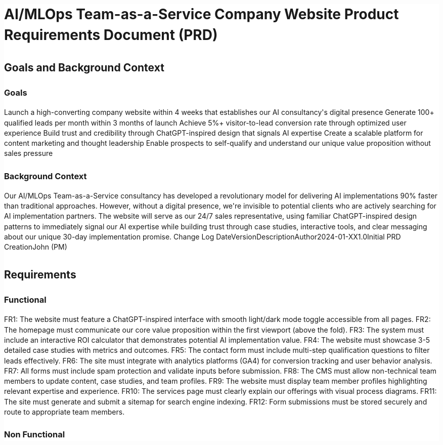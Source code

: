 # AI/MLOps Team-as-a-Service Company Website Product Requirements Document (PRD)

## Goals and Background Context

### Goals

Launch a high-converting company website within 4 weeks that establishes our AI consultancy's digital presence
Generate 100+ qualified leads per month within 3 months of launch
Achieve 5%+ visitor-to-lead conversion rate through optimized user experience
Build trust and credibility through ChatGPT-inspired design that signals AI expertise
Create a scalable platform for content marketing and thought leadership
Enable prospects to self-qualify and understand our unique value proposition without sales pressure

### Background Context

Our AI/MLOps Team-as-a-Service consultancy has developed a revolutionary model for delivering AI implementations 90% faster than traditional approaches. However, without a digital presence, we're invisible to potential clients who are actively searching for AI implementation partners.
The website will serve as our 24/7 sales representative, using familiar ChatGPT-inspired design patterns to immediately signal our AI expertise while building trust through case studies, interactive tools, and clear messaging about our unique 30-day implementation promise.
Change Log
DateVersionDescriptionAuthor2024-01-XX1.0Initial PRD CreationJohn (PM)

## Requirements

### Functional

FR1: The website must feature a ChatGPT-inspired interface with smooth light/dark mode toggle accessible from all pages.
FR2: The homepage must communicate our core value proposition within the first viewport (above the fold).
FR3: The system must include an interactive ROI calculator that demonstrates potential AI implementation value.
FR4: The website must showcase 3-5 detailed case studies with metrics and outcomes.
FR5: The contact form must include multi-step qualification questions to filter leads effectively.
FR6: The site must integrate with analytics platforms (GA4) for conversion tracking and user behavior analysis.
FR7: All forms must include spam protection and validate inputs before submission.
FR8: The CMS must allow non-technical team members to update content, case studies, and team profiles.
FR9: The website must display team member profiles highlighting relevant expertise and experience.
FR10: The services page must clearly explain our offerings with visual process diagrams.
FR11: The site must generate and submit a sitemap for search engine indexing.
FR12: Form submissions must be stored securely and route to appropriate team members.

### Non Functional
